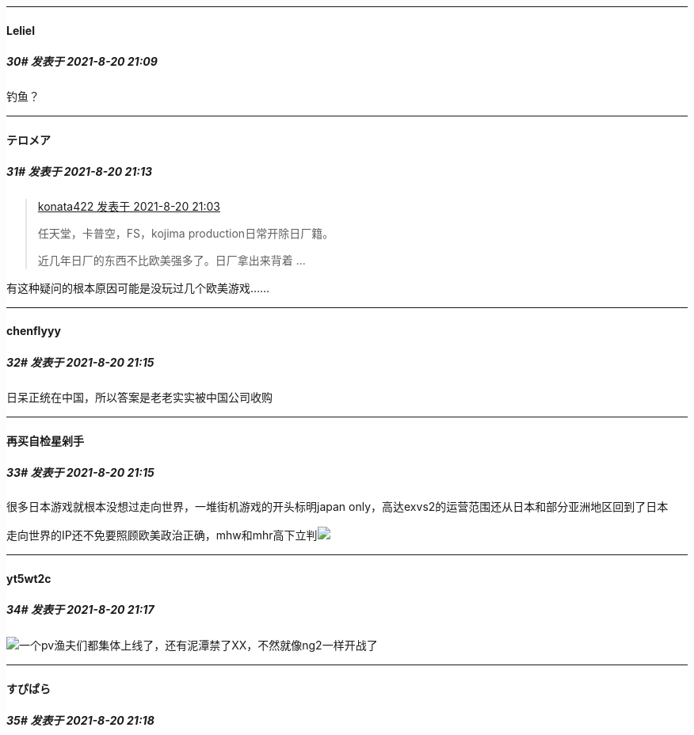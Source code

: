 
*****

####  Leliel  
##### 30#       发表于 2021-8-20 21:09


钓鱼？




*****

####  テロメア  
##### 31#       发表于 2021-8-20 21:13


<blockquote><a href="httphttps://bbs.saraba1st.com/2b/forum.php?mod=redirect&amp;goto=findpost&amp;pid=52446678&amp;ptid=2021886" target="_blank">konata422 发表于 2021-8-20 21:03</a>

任天堂，卡普空，FS，kojima production日常开除日厂籍。

近几年日厂的东西不比欧美强多了。日厂拿出来背着 ...</blockquote>
有这种疑问的根本原因可能是没玩过几个欧美游戏……


*****

####  chenflyyy  
##### 32#       发表于 2021-8-20 21:15


日呆正统在中国，所以答案是老老实实被中国公司收购


*****

####  再买自检星剁手  
##### 33#       发表于 2021-8-20 21:15


很多日本游戏就根本没想过走向世界，一堆街机游戏的开头标明japan only，高达exvs2的运营范围还从日本和部分亚洲地区回到了日本


走向世界的IP还不免要照顾欧美政治正确，mhw和mhr高下立判<img src="https://static.saraba1st.com/image/smiley/face2017/037.png" referrerpolicy="no-referrer">


*****

####  yt5wt2c  
##### 34#       发表于 2021-8-20 21:17


<img src="https://static.saraba1st.com/image/smiley/face2017/067.png" referrerpolicy="no-referrer">一个pv渔夫们都集体上线了，还有泥潭禁了XX，不然就像ng2一样开战了


*****

####  すぴぱら  
##### 35#       发表于 2021-8-20 21:18
